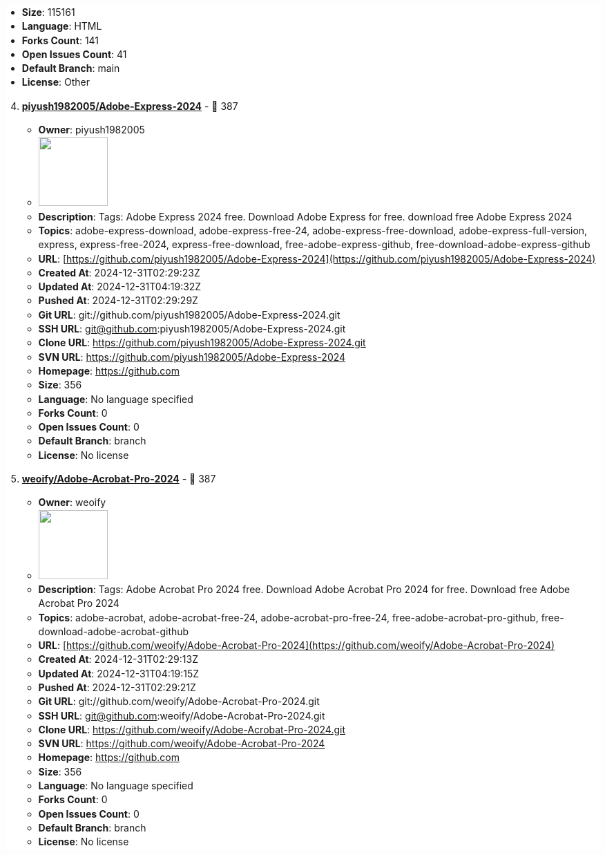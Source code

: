    - **Size**: 115161
   - **Language**: HTML
   - **Forks Count**: 141
   - **Open Issues Count**: 41
   - **Default Branch**: main
   - **License**: Other

4. **[piyush1982005/Adobe-Express-2024](https://github.com/piyush1982005/Adobe-Express-2024)** - 🌟 387
   - **Owner**: piyush1982005
   - <img src="https://avatars.githubusercontent.com/u/142562870?v=4" width="100" height="100">
   - **Description**: Tags: Adobe Express 2024 free. Download Adobe Express for free. download free Adobe Express 2024
   - **Topics**: adobe-express-download, adobe-express-free-24, adobe-express-free-download, adobe-express-full-version, express, express-free-2024, express-free-download, free-adobe-express-github, free-download-adobe-express-github
   - **URL**: [https://github.com/piyush1982005/Adobe-Express-2024](https://github.com/piyush1982005/Adobe-Express-2024)
   - **Created At**: 2024-12-31T02:29:23Z
   - **Updated At**: 2024-12-31T04:19:32Z
   - **Pushed At**: 2024-12-31T02:29:29Z
   - **Git URL**: git://github.com/piyush1982005/Adobe-Express-2024.git
   - **SSH URL**: git@github.com:piyush1982005/Adobe-Express-2024.git
   - **Clone URL**: https://github.com/piyush1982005/Adobe-Express-2024.git
   - **SVN URL**: https://github.com/piyush1982005/Adobe-Express-2024
   - **Homepage**: https://github.com
   - **Size**: 356
   - **Language**: No language specified
   - **Forks Count**: 0
   - **Open Issues Count**: 0
   - **Default Branch**: branch
   - **License**: No license

5. **[weoify/Adobe-Acrobat-Pro-2024](https://github.com/weoify/Adobe-Acrobat-Pro-2024)** - 🌟 387
   - **Owner**: weoify
   - <img src="https://avatars.githubusercontent.com/u/182036186?v=4" width="100" height="100">
   - **Description**: Tags: Adobe Acrobat Pro 2024 free. Download Adobe Acrobat Pro 2024 for free. Download free Adobe Acrobat Pro 2024
   - **Topics**: adobe-acrobat, adobe-acrobat-free-24, adobe-acrobat-pro-free-24, free-adobe-acrobat-pro-github, free-download-adobe-acrobat-github
   - **URL**: [https://github.com/weoify/Adobe-Acrobat-Pro-2024](https://github.com/weoify/Adobe-Acrobat-Pro-2024)
   - **Created At**: 2024-12-31T02:29:13Z
   - **Updated At**: 2024-12-31T04:19:15Z
   - **Pushed At**: 2024-12-31T02:29:21Z
   - **Git URL**: git://github.com/weoify/Adobe-Acrobat-Pro-2024.git
   - **SSH URL**: git@github.com:weoify/Adobe-Acrobat-Pro-2024.git
   - **Clone URL**: https://github.com/weoify/Adobe-Acrobat-Pro-2024.git
   - **SVN URL**: https://github.com/weoify/Adobe-Acrobat-Pro-2024
   - **Homepage**: https://github.com
   - **Size**: 356
   - **Language**: No language specified
   - **Forks Count**: 0
   - **Open Issues Count**: 0
   - **Default Branch**: branch
   - **License**: No license
